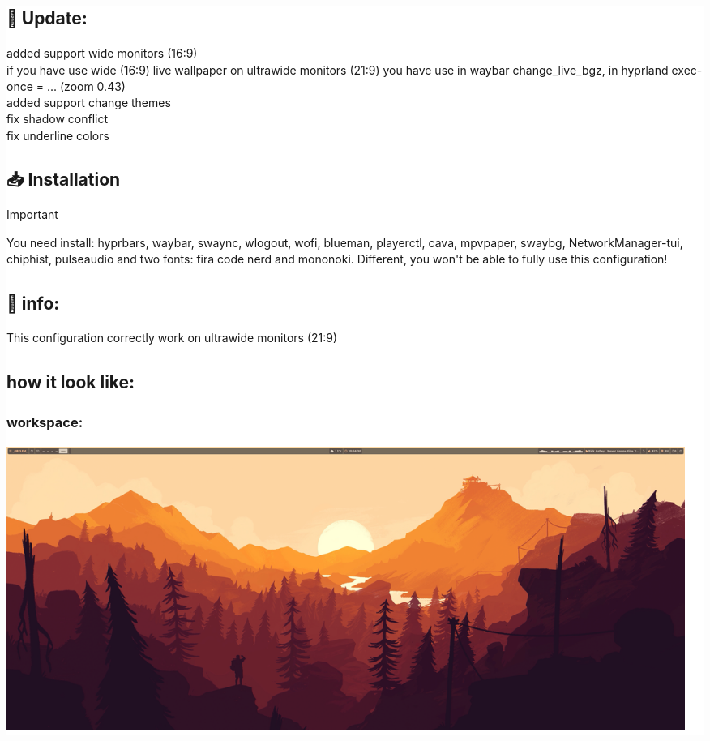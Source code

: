 ## 💾 Update:

added support wide monitors (16:9) <br />
if you have use wide (16:9) live wallpaper on ultrawide monitors (21:9) you have use in waybar change_live_bgz, in hyprland exec-once = ... (zoom 0.43) <br />
added support change themes <br />
fix shadow conflict <br />
fix underline colors <br />


##  📥 Installation
> [!IMPORTANT]
> You need install: hyprbars, waybar, swaync, wlogout, wofi, blueman, playerctl, cava, mpvpaper, swaybg, NetworkManager-tui, chiphist, pulseaudio and two fonts: fira code nerd and mononoki. Different, you won't be able to fully use this configuration!

## 📄 info:

This configuration correctly work on ultrawide monitors (21:9)

## how it look like:
  
  ### workspace:
   <div>
        <img src="./assets/workspace.png" height="350px">
   </div>
   <div>